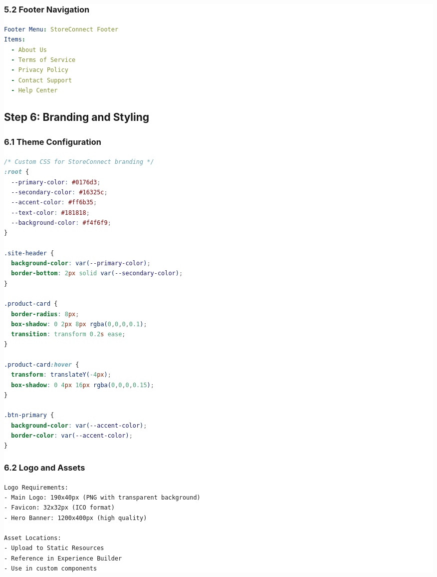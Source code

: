 ### 5.2 Footer Navigation
```yaml
Footer Menu: StoreConnect Footer
Items:
  - About Us
  - Terms of Service
  - Privacy Policy
  - Contact Support
  - Help Center
```

## Step 6: Branding and Styling

### 6.1 Theme Configuration
```css
/* Custom CSS for StoreConnect branding */
:root {
  --primary-color: #0176d3;
  --secondary-color: #16325c;
  --accent-color: #ff6b35;
  --text-color: #181818;
  --background-color: #f4f6f9;
}

.site-header {
  background-color: var(--primary-color);
  border-bottom: 2px solid var(--secondary-color);
}

.product-card {
  border-radius: 8px;
  box-shadow: 0 2px 8px rgba(0,0,0,0.1);
  transition: transform 0.2s ease;
}

.product-card:hover {
  transform: translateY(-4px);
  box-shadow: 0 4px 16px rgba(0,0,0,0.15);
}

.btn-primary {
  background-color: var(--accent-color);
  border-color: var(--accent-color);
}
```

### 6.2 Logo and Assets
```
Logo Requirements:
- Main Logo: 190x40px (PNG with transparent background)
- Favicon: 32x32px (ICO format)
- Hero Banner: 1200x400px (high quality)

Asset Locations:
- Upload to Static Resources
- Reference in Experience Builder
- Use in custom components
```
